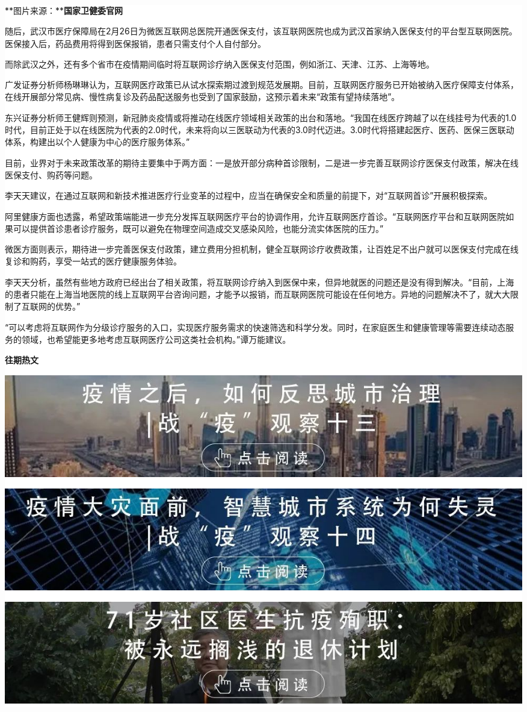 **图片来源：****国家卫健委官网**

随后，武汉市医疗保障局在2月26日为微医互联网总医院开通医保支付，该互联网医院也成为武汉首家纳入医保支付的平台型互联网医院。医保接入后，药品费用将得到医保报销，患者只需支付个人自付部分。

而除武汉之外，还有多个省市在疫情期间临时将互联网诊疗纳入医保支付范围，例如浙江、天津、江苏、上海等地。

广发证券分析师杨琳琳认为，互联网医疗政策已从试水探索期过渡到规范发展期。目前，互联网医疗服务已开始被纳入医疗保障支付体系，在线开展部分常见病、慢性病复诊及药品配送服务也受到了国家鼓励，这预示着未来“政策有望持续落地”。

东兴证券分析师王健辉则预测，新冠肺炎疫情或将推动在线医疗领域相关政策的出台和落地。“我国在线医疗跨越了以在线挂号为代表的1.0时代，目前正处于以在线医院为代表的2.0时代，未来将向以三医联动为代表的3.0时代迈进。3.0时代将搭建起医疗、医药、医保三医联动体系，构建出以个人健康为中心的医疗服务体系。”

目前，业界对于未来政策改革的期待主要集中于两方面：一是放开部分病种首诊限制，二是进一步完善互联网诊疗医保支付政策，解决在线医保支付、购药等问题。

李天天建议，在通过互联网和新技术推进医疗行业变革的过程中，应当在确保安全和质量的前提下，对“互联网首诊”开展积极探索。

阿里健康方面也透露，希望政策端能进一步充分发挥互联网医疗平台的协调作用，允许互联网医疗首诊。“互联网医疗平台和互联网医院如果可以提供首诊患者诊疗服务，既可以避免在物理空间造成交叉感染风险，也能分流实体医院的压力。”

微医方面则表示，期待进一步完善医保支付政策，建立费用分担机制，健全互联网诊疗收费政策，让百姓足不出户就可以医保支付完成在线复诊和购药，享受一站式的医疗健康服务体验。

李天天分析，虽然有些地方政府已经出台了相关政策，将互联网诊疗纳入到医保中来，但异地就医的问题还是没有得到解决。“目前，上海的患者只能在上海当地医院的线上互联网平台咨询问题，才能予以报销，而互联网医院可能设在任何地方。异地的问题解决不了，就大大限制了互联网的优势。”

“可以考虑将互联网作为分级诊疗服务的入口，实现医疗服务需求的快速筛选和科学分发。同时，在家庭医生和健康管理等需要连续动态服务的领域，也希望能更多地考虑互联网医疗公司这类社会机构。”谭万能建议。

  

  

  

  

**往期热文**

[![](/images/post/e1d859d21ebe0fbf967584a1d37907e6.jpg)](http://mp.weixin.qq.com/s?__biz=MzI0OTEwNzMxNA==&mid=2651085301&idx=2&sn=feb664f0d31a020035a7244fdcc228d8&chksm=f2667fe8c511f6fed5897e80324991477d7dbdd9ddef5ef95928f2f151e72c2ff1f3acd3be12&scene=21#wechat_redirect)

[![](/images/post/087237407b3e4ab32bc5575e7c9e7099.jpg)](http://mp.weixin.qq.com/s?__biz=MzI0OTEwNzMxNA==&mid=2651085323&idx=1&sn=e25478e13d3a916e4d18195715b2234e&chksm=f2667c16c511f5008cd08d10c0f95172bce8842d6e30585e54229030c0678e6a3e44ec88bf2a&scene=21#wechat_redirect)  

[![](/images/post/b163ad0c9ce403ae47cfc50730757a3b.jpg)](http://mp.weixin.qq.com/s?__biz=MzI0OTEwNzMxNA==&mid=2651085323&idx=2&sn=61568faea68579d6fde1c1d173b85d4e&chksm=f2667c16c511f5007bdf967ca9deb6fb63be296153b54882e905e48be4d5a0ccabb1edbbcd08&scene=21#wechat_redirect)
